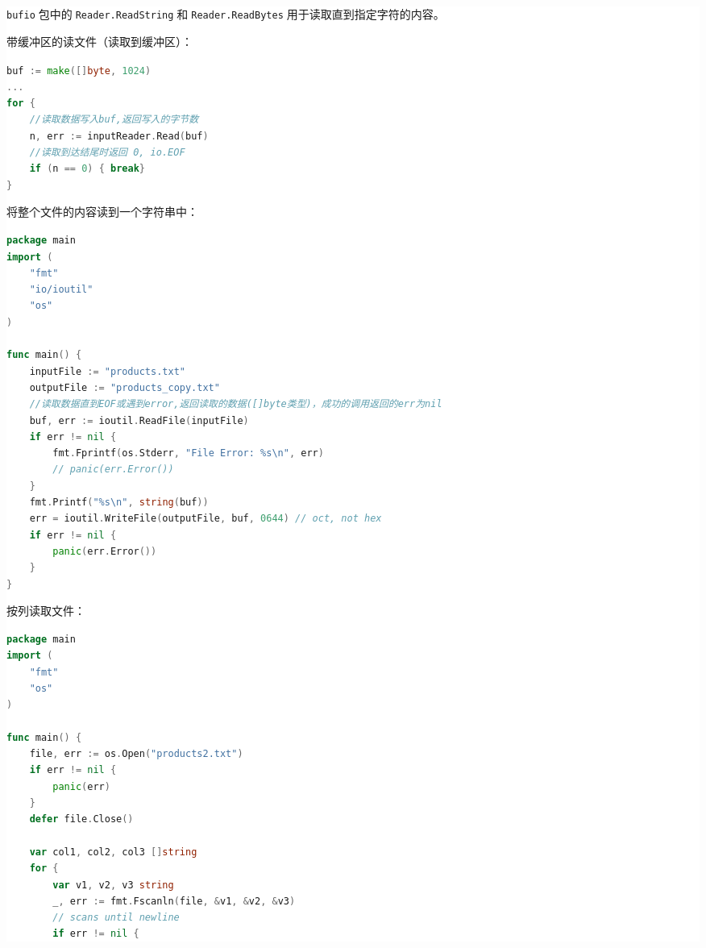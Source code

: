 `bufio` 包中的 `Reader.ReadString` 和 `Reader.ReadBytes` 用于读取直到指定字符的内容。



带缓冲区的读文件（读取到缓冲区）：

```go
buf := make([]byte, 1024)
...
for {
    //读取数据写入buf,返回写入的字节数
	n, err := inputReader.Read(buf)
    //读取到达结尾时返回 0, io.EOF
    if (n == 0) { break}
}
```



将整个文件的内容读到一个字符串中：

```go
package main
import (
    "fmt"
    "io/ioutil"
    "os"
)

func main() {
    inputFile := "products.txt"
    outputFile := "products_copy.txt"
    //读取数据直到EOF或遇到error,返回读取的数据([]byte类型)，成功的调用返回的err为nil
    buf, err := ioutil.ReadFile(inputFile)
    if err != nil {
        fmt.Fprintf(os.Stderr, "File Error: %s\n", err)
        // panic(err.Error())
    }
    fmt.Printf("%s\n", string(buf))
    err = ioutil.WriteFile(outputFile, buf, 0644) // oct, not hex
    if err != nil {
        panic(err.Error())
    }
}
```



按列读取文件：

```go
package main
import (
    "fmt"
    "os"
)

func main() {
    file, err := os.Open("products2.txt")
    if err != nil {
        panic(err)
    }
    defer file.Close()

    var col1, col2, col3 []string
    for {
        var v1, v2, v3 string
        _, err := fmt.Fscanln(file, &v1, &v2, &v3)
        // scans until newline
        if err != nil {
```
